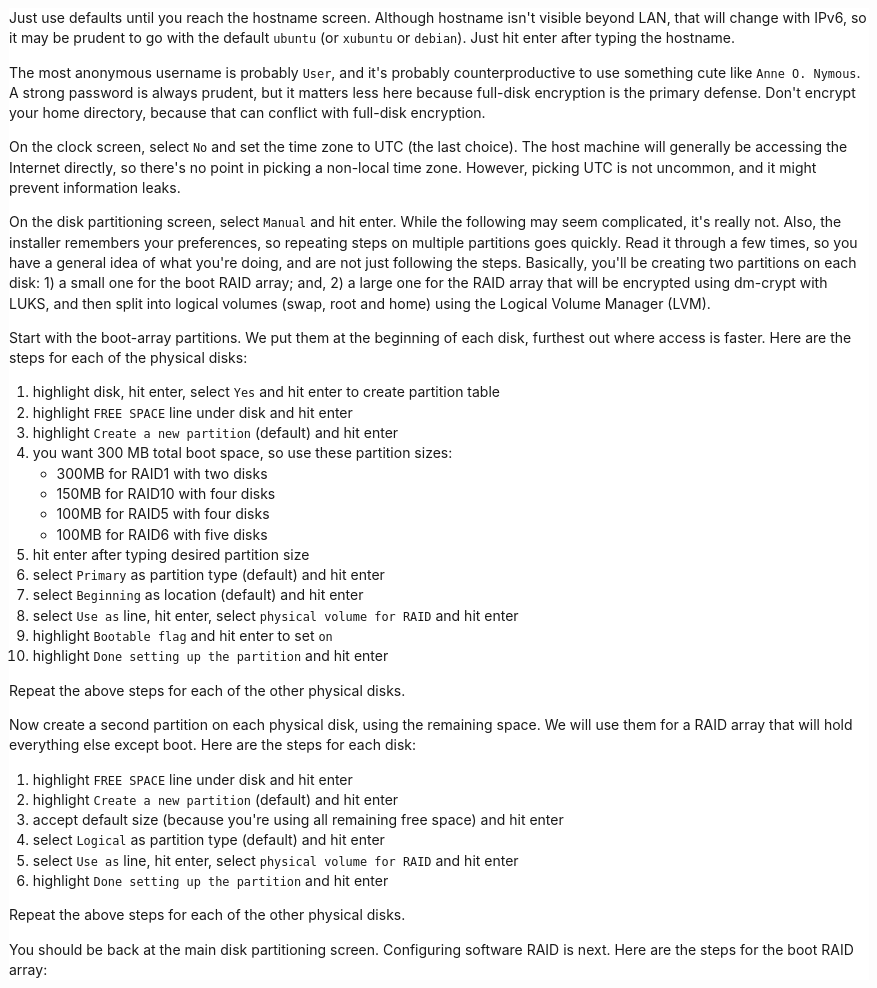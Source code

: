Just use defaults until you reach the hostname screen. Although hostname isn't visible beyond LAN, that will change with IPv6, so it may be prudent to go with the default `ubuntu` (or `xubuntu` or `debian`). Just hit enter after typing the hostname.

The most anonymous username is probably `User`, and it's probably counterproductive to use something cute like `Anne O. Nymous`. A strong password is always prudent, but it matters less here because full-disk encryption is the primary defense. Don't encrypt your home directory, because that can conflict with full-disk encryption.

On the clock screen, select `No` and set the time zone to UTC (the last choice). The host machine will generally be accessing the Internet directly, so there's no point in picking a non-local time zone. However, picking UTC is not uncommon, and it might prevent information leaks.

On the disk partitioning screen, select `Manual` and hit enter. While the following may seem complicated, it's really not. Also, the installer remembers your preferences, so repeating steps on multiple partitions goes quickly. Read it through a few times, so you have a general idea of what you're doing, and are not just following the steps. Basically, you'll be creating two partitions on each disk: 1) a small one for the boot RAID array; and, 2) a large one for the RAID array that will be encrypted using dm-crypt with LUKS, and then split into logical volumes (swap, root and home) using the Logical Volume Manager (LVM).

Start with the boot-array partitions. We put them at the beginning of each disk, furthest out where access is faster. Here are the steps for each of the physical disks:

  1. highlight disk, hit enter, select `Yes` and hit enter to create partition table
  2. highlight `FREE SPACE` line under disk and hit enter
  3. highlight `Create a new partition` (default) and hit enter
  4. you want 300 MB total boot space, so use these partition sizes: 
      * 300MB for RAID1 with two disks
      * 150MB for RAID10 with four disks
      * 100MB for RAID5 with four disks
      * 100MB for RAID6 with five disks
  5. hit enter after typing desired partition size
  6. select `Primary` as partition type (default) and hit enter
  7. select `Beginning` as location (default) and hit enter
  8. select `Use as` line, hit enter, select `physical volume for RAID` and hit enter
  9. highlight `Bootable flag` and hit enter to set `on`
 10. highlight `Done setting up the partition` and hit enter

Repeat the above steps for each of the other physical disks.

Now create a second partition on each physical disk, using the remaining space. We will use them for a RAID array that will hold everything else except boot. Here are the steps for each disk:

  1. highlight `FREE SPACE` line under disk and hit enter
  2. highlight `Create a new partition` (default) and hit enter
  3. accept default size (because you're using all remaining free space) and hit enter
  4. select `Logical` as partition type (default) and hit enter
  5. select `Use as` line, hit enter, select `physical volume for RAID` and hit enter
  6. highlight `Done setting up the partition` and hit enter

Repeat the above steps for each of the other physical disks.

You should be back at the main disk partitioning screen. Configuring software RAID is next. Here are the steps for the boot RAID array:
